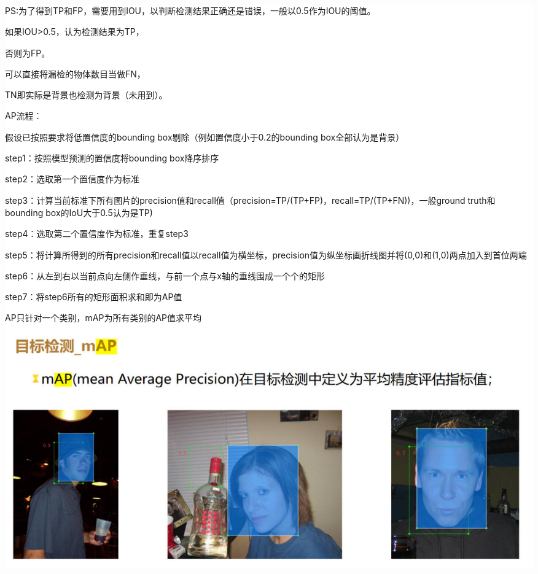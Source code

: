 PS:为了得到TP和FP，需要用到IOU，以判断检测结果正确还是错误，一般以0.5作为IOU的阈值。

如果IOU>0.5，认为检测结果为TP，

否则为FP。

可以直接将漏检的物体数目当做FN，

TN即实际是背景也检测为背景（未用到）。

AP流程：

假设已按照要求将低置信度的bounding box剔除（例如置信度小于0.2的bounding box全部认为是背景）

step1：按照模型预测的置信度将bounding box降序排序

step2：选取第一个置信度作为标准

step3：计算当前标准下所有图片的precision值和recall值（precision=TP/(TP+FP)，recall=TP/(TP+FN))，一般ground truth和bounding box的IoU大于0.5认为是TP)

step4：选取第二个置信度作为标准，重复step3

step5：将计算所得到的所有precision和recall值以recall值为横坐标，precision值为纵坐标画折线图并将(0,0)和(1,0)两点加入到首位两端

step6：从左到右以当前点向左侧作垂线，与前一个点与x轴的垂线围成一个个的矩形

step7：将step6所有的矩形面积求和即为AP值

AP只针对一个类别，mAP为所有类别的AP值求平均

![](assets/mAP1.jpg)
